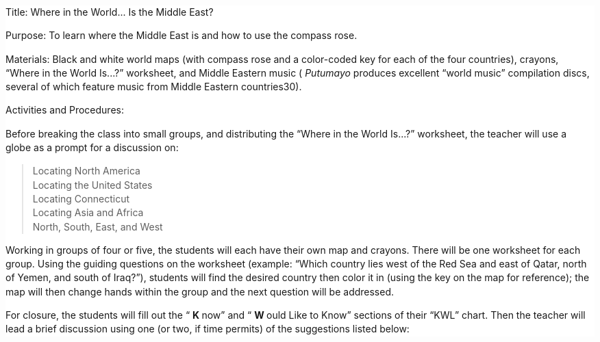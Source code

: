   </i>
 </p>
<p>
  Title: Where in the World... Is the Middle East?
 </p>
 <p>
  Purpose: To learn where the Middle East is and how to use the compass rose.
 </p>
 <p>
  Materials: Black and white world maps (with compass rose and a color-coded key for each of the four countries), crayons, “Where in the World Is...?” worksheet, and Middle Eastern music (
  <i>
   Putumayo
  </i>
  produces excellent “world music” compilation discs, several of which feature music from Middle Eastern countries30).
 </p>
 <p>
  Activities and Procedures:
 </p>
 <p>
  Before breaking the class into small groups, and distributing the “Where in the World Is...?” worksheet, the teacher will use a globe as a prompt for a discussion on:
 </p>
<blockquote>
  <dl>
   <dt>
    Locating North America
    <dt>
     Locating the United States
     <dt>
      Locating Connecticut
      <dt>
       Locating Asia and Africa
       <dt>
        North, South, East, and West
       </dt>
      </dt>
     </dt>
    </dt>
   </dt>
  </dl>
 </blockquote>
 Working in groups of four or five, the students will each have their own map and crayons. There will be one worksheet for each group. Using the guiding questions on the worksheet (example: “Which country lies west of the Red Sea and east of Qatar, north of Yemen, and south of Iraq?”), students will find the desired country then color it in (using the key on the map for reference); the map will then change hands within the group and the next question will be addressed.
 <p>
  For closure, the students will fill out the “
  <b>
   K
  </b>
  now” and “
  <b>
   W
  </b>
  ould Like to Know” sections of their “KWL” chart. Then the teacher will lead a brief discussion using one (or two, if time permits) of the suggestions listed below:
 </p>
<blockquote>
  <dl>
   <dt>